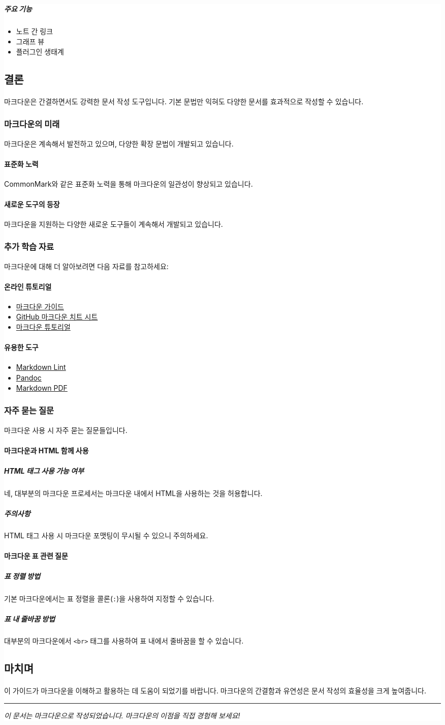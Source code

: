 ##### 주요 기능

- 노트 간 링크
- 그래프 뷰
- 플러그인 생태계

## 결론

마크다운은 간결하면서도 강력한 문서 작성 도구입니다. 기본 문법만 익혀도 다양한 문서를 효과적으로 작성할 수 있습니다.

### 마크다운의 미래

마크다운은 계속해서 발전하고 있으며, 다양한 확장 문법이 개발되고 있습니다.

#### 표준화 노력

CommonMark와 같은 표준화 노력을 통해 마크다운의 일관성이 향상되고 있습니다.

#### 새로운 도구의 등장

마크다운을 지원하는 다양한 새로운 도구들이 계속해서 개발되고 있습니다.

### 추가 학습 자료

마크다운에 대해 더 알아보려면 다음 자료를 참고하세요:

#### 온라인 튜토리얼

- [마크다운 가이드](https://www.markdownguide.org/)
- [GitHub 마크다운 치트 시트](https://github.com/adam-p/markdown-here/wiki/Markdown-Cheatsheet)
- [마크다운 튜토리얼](https://www.markdowntutorial.com/)

#### 유용한 도구

- [Markdown Lint](https://github.com/markdownlint/markdownlint)
- [Pandoc](https://pandoc.org/)
- [Markdown PDF](https://github.com/yzane/vscode-markdown-pdf)

### 자주 묻는 질문

마크다운 사용 시 자주 묻는 질문들입니다.

#### 마크다운과 HTML 함께 사용

##### HTML 태그 사용 가능 여부

네, 대부분의 마크다운 프로세서는 마크다운 내에서 HTML을 사용하는 것을 허용합니다.

##### 주의사항

HTML 태그 사용 시 마크다운 포맷팅이 무시될 수 있으니 주의하세요.

#### 마크다운 표 관련 질문

##### 표 정렬 방법

기본 마크다운에서는 표 정렬을 콜론(`:`)을 사용하여 지정할 수 있습니다.

##### 표 내 줄바꿈 방법

대부분의 마크다운에서 `<br>` 태그를 사용하여 표 내에서 줄바꿈을 할 수 있습니다.

## 마치며

이 가이드가 마크다운을 이해하고 활용하는 데 도움이 되었기를 바랍니다. 마크다운의 간결함과 유연성은 문서 작성의 효율성을 크게 높여줍니다.

---

*이 문서는 마크다운으로 작성되었습니다. 마크다운의 이점을 직접 경험해 보세요!*